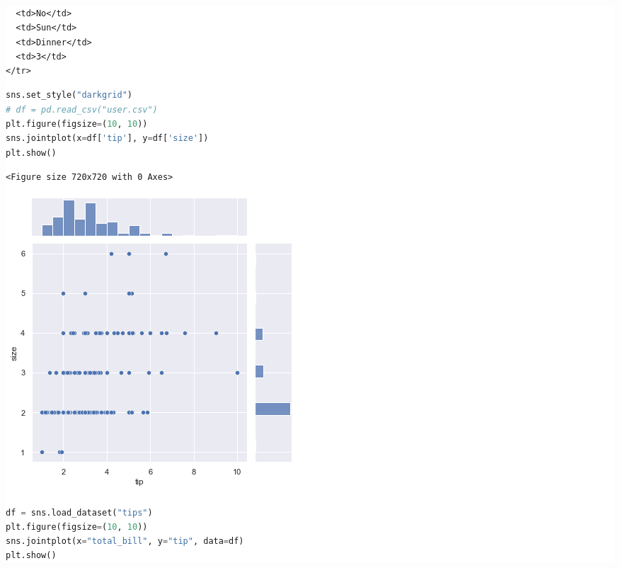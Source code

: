       <td>No</td>
      <td>Sun</td>
      <td>Dinner</td>
      <td>3</td>
    </tr>
  </tbody>
</table>
</div>




```python
sns.set_style("darkgrid")
# df = pd.read_csv("user.csv")
plt.figure(figsize=(10, 10))
sns.jointplot(x=df['tip'], y=df['size'])
plt.show()

```


    <Figure size 720x720 with 0 Axes>




![png](README_files/README_118_1.png)




```python
df = sns.load_dataset("tips")
plt.figure(figsize=(10, 10))
sns.jointplot(x="total_bill", y="tip", data=df)
plt.show()
```
